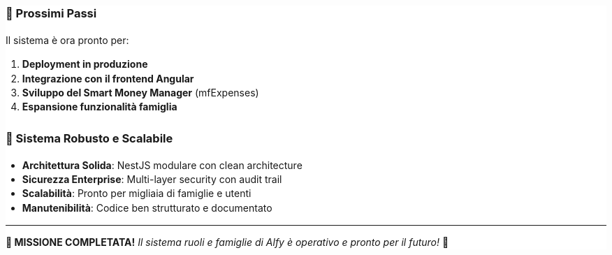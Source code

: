 ### **🚀 Prossimi Passi**

Il sistema è ora pronto per:
1. **Deployment in produzione** 
2. **Integrazione con il frontend Angular**
3. **Sviluppo del Smart Money Manager** (mfExpenses)
4. **Espansione funzionalità famiglia**

### **💪 Sistema Robusto e Scalabile**

- **Architettura Solida**: NestJS modulare con clean architecture
- **Sicurezza Enterprise**: Multi-layer security con audit trail
- **Scalabilità**: Pronto per migliaia di famiglie e utenti
- **Manutenibilità**: Codice ben strutturato e documentato

---

**🎯 MISSIONE COMPLETATA!** 
*Il sistema ruoli e famiglie di Alfy è operativo e pronto per il futuro!* 🚀